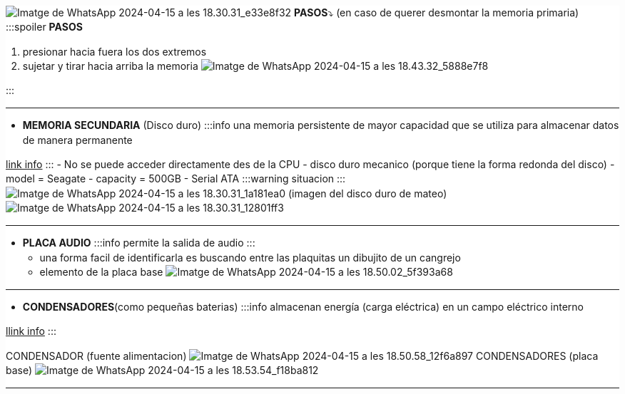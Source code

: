 ![Imatge de WhatsApp 2024-04-15 a les 18.30.31_e33e8f32](https://hackmd.io/_uploads/B1XMO05eA.jpg)
**PASOS**:arrow_heading_down: (en caso de querer desmontar la memoria primaria)  
:::spoiler
**PASOS**
1. presionar hacia fuera los dos extremos
2. sujetar y tirar hacia arriba la memoria
![Imatge de WhatsApp 2024-04-15 a les 18.43.32_5888e7f8](https://hackmd.io/_uploads/Bk6BF09gR.jpg)

:::

---
- **MEMORIA SECUNDARIA** (Disco duro)
:::info
una memoria persistente de mayor capacidad que se utiliza para almacenar datos de manera permanente

[link info](https://www.recovercenter.com/diferencia-entre-memoria-ram-y-disco-duro/)
:::
    - No se puede acceder directamente des de la CPU
    - disco duro mecanico (porque tiene la forma redonda del disco)
    - model = Seagate
    - capacity = 500GB
    - Serial ATA
:::warning
situacion
:::
![Imatge de WhatsApp 2024-04-15 a les 18.30.31_1a181ea0](https://hackmd.io/_uploads/SkBx5R5e0.jpg)
(imagen del disco duro de mateo)
![Imatge de WhatsApp 2024-04-15 a les 18.30.31_12801ff3](https://hackmd.io/_uploads/ByPfqRceA.jpg)

---
- **PLACA AUDIO** 
:::info
permite la salida de audio
:::
    - una forma facil de identificarla es buscando entre las plaquitas un dibujito de un cangrejo
    - elemento de la placa base
![Imatge de WhatsApp 2024-04-15 a les 18.50.02_5f393a68](https://hackmd.io/_uploads/BJ-0505x0.jpg)

---
- **CONDENSADORES**(como pequeñas baterias)
:::info
almacenan energía (carga eléctrica) en un campo eléctrico interno

[llink info](https://quartux.com/blog/que-es-un-capacitor-o-condensador-electrico/)
:::


CONDENSADOR (fuente alimentacion)
![Imatge de WhatsApp 2024-04-15 a les 18.50.58_12f6a897](https://hackmd.io/_uploads/Byye3CqgR.jpg)
CONDENSADORES (placa base)
![Imatge de WhatsApp 2024-04-15 a les 18.53.54_f18ba812](https://hackmd.io/_uploads/H1uX3R9xR.jpg)

---